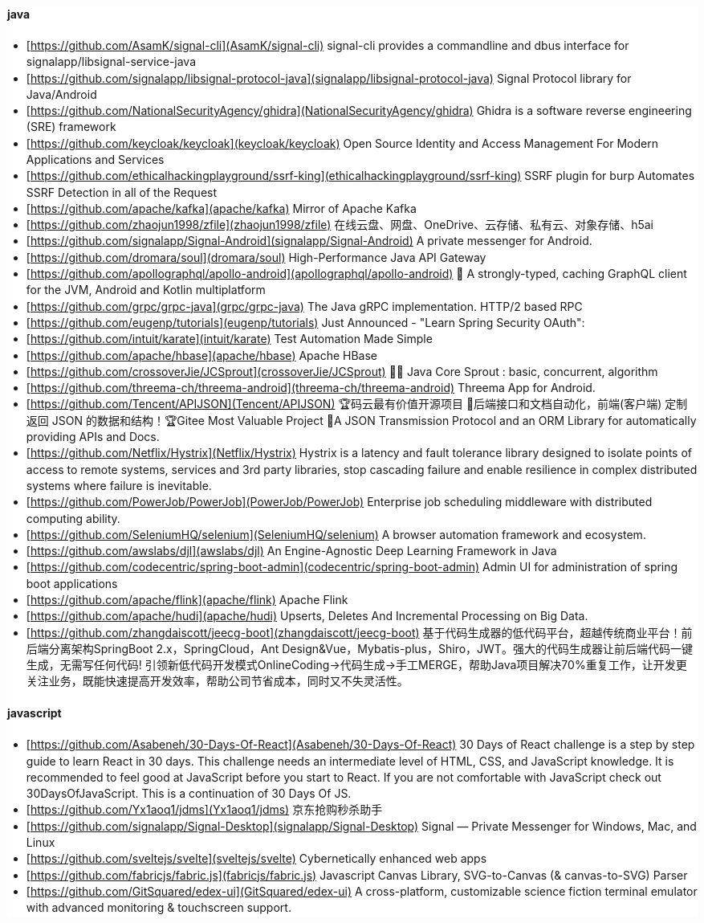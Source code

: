 #### java
* [https://github.com/AsamK/signal-cli](AsamK/signal-cli) signal-cli provides a commandline and dbus interface for signalapp/libsignal-service-java
* [https://github.com/signalapp/libsignal-protocol-java](signalapp/libsignal-protocol-java) Signal Protocol library for Java/Android
* [https://github.com/NationalSecurityAgency/ghidra](NationalSecurityAgency/ghidra) Ghidra is a software reverse engineering (SRE) framework
* [https://github.com/keycloak/keycloak](keycloak/keycloak) Open Source Identity and Access Management For Modern Applications and Services
* [https://github.com/ethicalhackingplayground/ssrf-king](ethicalhackingplayground/ssrf-king) SSRF plugin for burp Automates SSRF Detection in all of the Request
* [https://github.com/apache/kafka](apache/kafka) Mirror of Apache Kafka
* [https://github.com/zhaojun1998/zfile](zhaojun1998/zfile) 在线云盘、网盘、OneDrive、云存储、私有云、对象存储、h5ai
* [https://github.com/signalapp/Signal-Android](signalapp/Signal-Android) A private messenger for Android.
* [https://github.com/dromara/soul](dromara/soul) High-Performance Java API Gateway
* [https://github.com/apollographql/apollo-android](apollographql/apollo-android) 🤖 A strongly-typed, caching GraphQL client for the JVM, Android and Kotlin multiplatform
* [https://github.com/grpc/grpc-java](grpc/grpc-java) The Java gRPC implementation. HTTP/2 based RPC
* [https://github.com/eugenp/tutorials](eugenp/tutorials) Just Announced - "Learn Spring Security OAuth":
* [https://github.com/intuit/karate](intuit/karate) Test Automation Made Simple
* [https://github.com/apache/hbase](apache/hbase) Apache HBase
* [https://github.com/crossoverJie/JCSprout](crossoverJie/JCSprout) 👨‍🎓 Java Core Sprout : basic, concurrent, algorithm
* [https://github.com/threema-ch/threema-android](threema-ch/threema-android) Threema App for Android.
* [https://github.com/Tencent/APIJSON](Tencent/APIJSON) 🏆码云最有价值开源项目 🚀后端接口和文档自动化，前端(客户端) 定制返回 JSON 的数据和结构！🏆Gitee Most Valuable Project 🚀A JSON Transmission Protocol and an ORM Library for automatically providing APIs and Docs.
* [https://github.com/Netflix/Hystrix](Netflix/Hystrix) Hystrix is a latency and fault tolerance library designed to isolate points of access to remote systems, services and 3rd party libraries, stop cascading failure and enable resilience in complex distributed systems where failure is inevitable.
* [https://github.com/PowerJob/PowerJob](PowerJob/PowerJob) Enterprise job scheduling middleware with distributed computing ability.
* [https://github.com/SeleniumHQ/selenium](SeleniumHQ/selenium) A browser automation framework and ecosystem.
* [https://github.com/awslabs/djl](awslabs/djl) An Engine-Agnostic Deep Learning Framework in Java
* [https://github.com/codecentric/spring-boot-admin](codecentric/spring-boot-admin) Admin UI for administration of spring boot applications
* [https://github.com/apache/flink](apache/flink) Apache Flink
* [https://github.com/apache/hudi](apache/hudi) Upserts, Deletes And Incremental Processing on Big Data.
* [https://github.com/zhangdaiscott/jeecg-boot](zhangdaiscott/jeecg-boot) 基于代码生成器的低代码平台，超越传统商业平台！前后端分离架构SpringBoot 2.x，SpringCloud，Ant Design&Vue，Mybatis-plus，Shiro，JWT。强大的代码生成器让前后端代码一键生成，无需写任何代码! 引领新低代码开发模式OnlineCoding->代码生成->手工MERGE，帮助Java项目解决70%重复工作，让开发更关注业务，既能快速提高开发效率，帮助公司节省成本，同时又不失灵活性。

#### javascript
* [https://github.com/Asabeneh/30-Days-Of-React](Asabeneh/30-Days-Of-React) 30 Days of React challenge is a step by step guide to learn React in 30 days. This challenge needs an intermediate level of HTML, CSS, and JavaScript knowledge. It is recommended to feel good at JavaScript before you start to React. If you are not comfortable with JavaScript check out 30DaysOfJavaScript. This is a continuation of 30 Days Of JS.
* [https://github.com/Yx1aoq1/jdms](Yx1aoq1/jdms) 京东抢购秒杀助手
* [https://github.com/signalapp/Signal-Desktop](signalapp/Signal-Desktop) Signal — Private Messenger for Windows, Mac, and Linux
* [https://github.com/sveltejs/svelte](sveltejs/svelte) Cybernetically enhanced web apps
* [https://github.com/fabricjs/fabric.js](fabricjs/fabric.js) Javascript Canvas Library, SVG-to-Canvas (& canvas-to-SVG) Parser
* [https://github.com/GitSquared/edex-ui](GitSquared/edex-ui) A cross-platform, customizable science fiction terminal emulator with advanced monitoring & touchscreen support.
